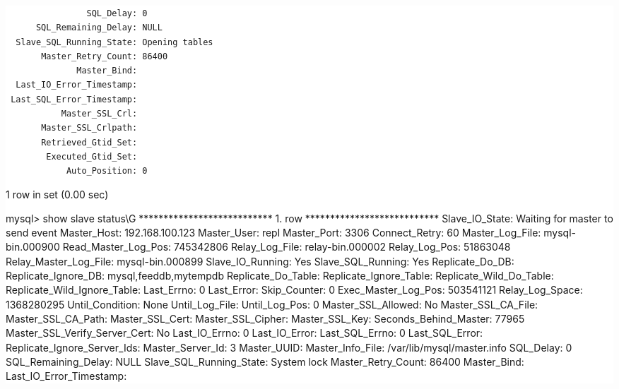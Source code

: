                     SQL_Delay: 0
          SQL_Remaining_Delay: NULL
      Slave_SQL_Running_State: Opening tables
           Master_Retry_Count: 86400
                  Master_Bind: 
      Last_IO_Error_Timestamp: 
     Last_SQL_Error_Timestamp: 
               Master_SSL_Crl: 
           Master_SSL_Crlpath: 
           Retrieved_Gtid_Set: 
            Executed_Gtid_Set: 
                Auto_Position: 0
1 row in set (0.00 sec)

mysql> show slave status\G
*************************** 1. row ***************************
               Slave_IO_State: Waiting for master to send event
                  Master_Host: 192.168.100.123
                  Master_User: repl
                  Master_Port: 3306
                Connect_Retry: 60
              Master_Log_File: mysql-bin.000900
          Read_Master_Log_Pos: 745342806
               Relay_Log_File: relay-bin.000002
                Relay_Log_Pos: 51863048
        Relay_Master_Log_File: mysql-bin.000899
             Slave_IO_Running: Yes
            Slave_SQL_Running: Yes
              Replicate_Do_DB: 
          Replicate_Ignore_DB: mysql,feeddb,mytempdb
           Replicate_Do_Table: 
       Replicate_Ignore_Table: 
      Replicate_Wild_Do_Table: 
  Replicate_Wild_Ignore_Table: 
                   Last_Errno: 0
                   Last_Error: 
                 Skip_Counter: 0
          Exec_Master_Log_Pos: 503541121
              Relay_Log_Space: 1368280295
              Until_Condition: None
               Until_Log_File: 
                Until_Log_Pos: 0
           Master_SSL_Allowed: No
           Master_SSL_CA_File: 
           Master_SSL_CA_Path: 
              Master_SSL_Cert: 
            Master_SSL_Cipher: 
               Master_SSL_Key: 
        Seconds_Behind_Master: 77965
Master_SSL_Verify_Server_Cert: No
                Last_IO_Errno: 0
                Last_IO_Error: 
               Last_SQL_Errno: 0
               Last_SQL_Error: 
  Replicate_Ignore_Server_Ids: 
             Master_Server_Id: 3
                  Master_UUID: 
             Master_Info_File: /var/lib/mysql/master.info
                    SQL_Delay: 0
          SQL_Remaining_Delay: NULL
      Slave_SQL_Running_State: System lock
           Master_Retry_Count: 86400
                  Master_Bind: 
      Last_IO_Error_Timestamp: 